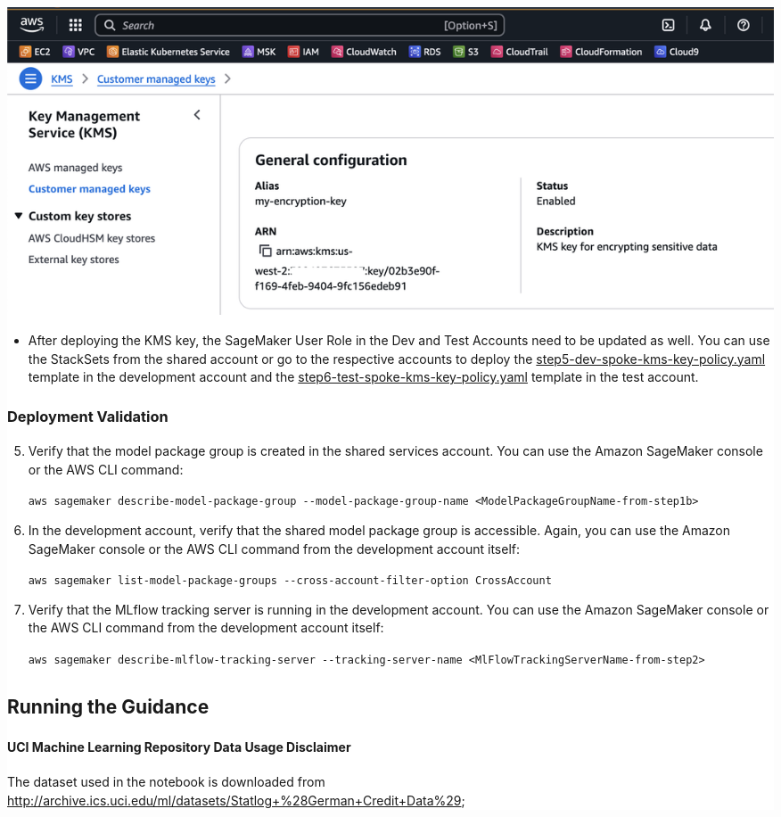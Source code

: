 ![KMS Key Cross Account](assets/kmsid.png)
- After deploying the KMS key, the SageMaker User Role in the Dev and Test Accounts need to be updated as well. You can use the StackSets from the shared account or go to the respective accounts to deploy the [step5-dev-spoke-kms-key-policy.yaml](deployment/step5-dev-spoke-kms-key-policy.yaml) template in the development account and the [step6-test-spoke-kms-key-policy.yaml](deployment/step6-test-spoke-kms-key-policy.yaml) template in the test account.


### Deployment Validation 

5. Verify that the model package group is created in the shared services account. You can use the Amazon SageMaker console or the AWS CLI command:
   ```
   aws sagemaker describe-model-package-group --model-package-group-name <ModelPackageGroupName-from-step1b>
   ```

6. In the development account, verify that the shared model package group is accessible. Again, you can use the Amazon SageMaker console or the AWS CLI command from the development account itself:
   ```
   aws sagemaker list-model-package-groups --cross-account-filter-option CrossAccount
   ```

7. Verify that the MLflow tracking server is running in the development account. You can use the Amazon SageMaker console or the AWS CLI command from the development account itself:
   ```
   aws sagemaker describe-mlflow-tracking-server --tracking-server-name <MlFlowTrackingServerName-from-step2>
   ```


## Running the Guidance

   #### UCI Machine Learning Repository Data Usage Disclaimer

   The dataset used in the notebook is downloaded from http://archive.ics.uci.edu/ml/datasets/Statlog+%28German+Credit+Data%29;
